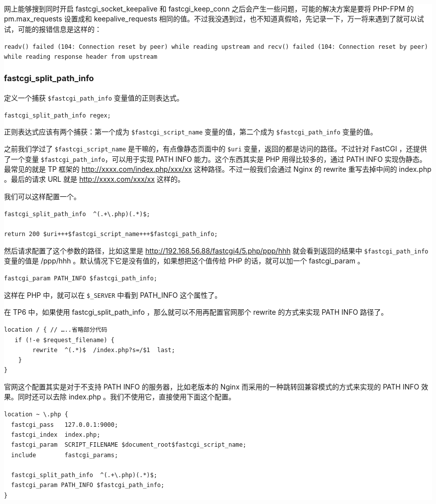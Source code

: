 网上能够搜到同时开启 fastcgi_socket_keepalive 和 fastcgi_keep_conn 之后会产生一些问题，可能的解决方案是要将 PHP-FPM 的 pm.max_requests 设置成和 keepalive_requests 相同的值。不过我没遇到过，也不知道真假哈，先记录一下，万一将来遇到了就可以试试，可能的报错信息是这样的：

```shell
readv() failed (104: Connection reset by peer) while reading upstream and recv() failed (104: Connection reset by peer) while reading response header from upstream
```

### fastcgi_split_path_info

定义一个捕获 `$fastcgi_path_info` 变量值的正则表达式。

```shell
fastcgi_split_path_info regex;
```

正则表达式应该有两个捕获：第一个成为 `$fastcgi_script_name` 变量的值，第二个成为 `$fastcgi_path_info` 变量的值。

之前我们学过了 `$fastcgi_script_name` 是干嘛的，有点像静态页面中的 `$uri` 变量，返回的都是访问的路径。不过针对 FastCGI ，还提供了一个变量 `$fastcgi_path_info`，可以用于实现 PATH INFO 能力。这个东西其实是 PHP 用得比较多的，通过 PATH INFO 实现伪静态。最常见的就是 TP 框架的 http://xxxx.com/index.php/xxx/xx 这种路径。不过一般我们会通过 Nginx 的 rewrite 重写去掉中间的 index.php 。最后的请求 URL 就是 http://xxxx.com/xxx/xx 这样的。

我们可以这样配置一个。

```shell
fastcgi_split_path_info  ^(.+\.php)(.*)$;

return 200 $uri+++$fastcgi_script_name+++$fastcgi_path_info;
```

然后请求配置了这个参数的路径，比如这里是 http://192.168.56.88/fastcgi4/5.php/ppp/hhh 就会看到返回的结果中 `$fastcgi_path_info` 变量的值是 /ppp/hhh 。默认情况下它是没有值的，如果想把这个值传给 PHP 的话，就可以加一个 fastcgi_param 。

```shell
fastcgi_param PATH_INFO $fastcgi_path_info;
```

这样在 PHP 中，就可以在 `$_SERVER` 中看到 PATH_INFO 这个属性了。

在 TP6 中，如果使用 fastcgi_split_path_info ，那么就可以不用再配置官网那个 rewrite 的方式来实现 PATH INFO 路径了。

```shell
location / { // …..省略部分代码
   if (!-e $request_filename) {
   		rewrite  ^(.*)$  /index.php?s=/$1  last;
    }
}
```

官网这个配置其实是对于不支持 PATH INFO 的服务器，比如老版本的 Nginx 而采用的一种跳转回兼容模式的方式来实现的 PATH INFO 效果。同时还可以去除 index.php 。我们不使用它，直接使用下面这个配置。

```shell
location ~ \.php {
  fastcgi_pass   127.0.0.1:9000;
  fastcgi_index  index.php;
  fastcgi_param  SCRIPT_FILENAME $document_root$fastcgi_script_name;
  include        fastcgi_params;

  fastcgi_split_path_info  ^(.+\.php)(.*)$;
  fastcgi_param PATH_INFO $fastcgi_path_info;
}
```
